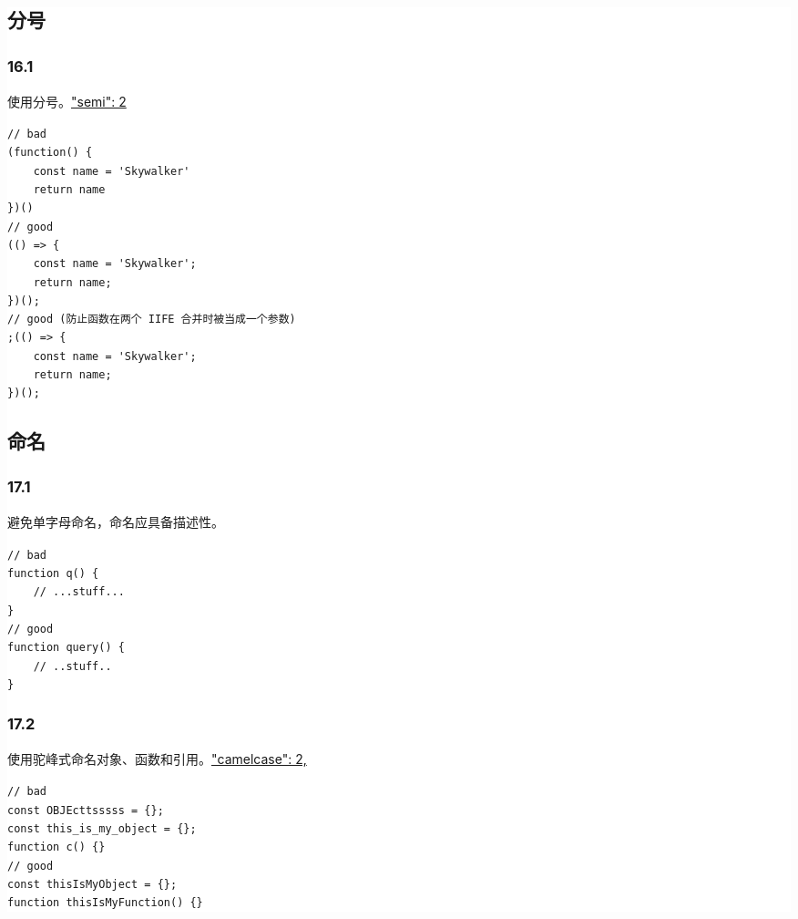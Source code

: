 

## 分号

### 16.1

使用分号。["semi": 2](http://eslint.org/docs/rules/semi.html)

```
// bad
(function() {
	const name = 'Skywalker'
	return name
})()
// good
(() => {
	const name = 'Skywalker';
	return name;
})();
// good (防止函数在两个 IIFE 合并时被当成一个参数)
;(() => {
	const name = 'Skywalker';
	return name;
})();
```



## 命名

### 17.1

避免单字母命名，命名应具备描述性。

```
// bad
function q() {
	// ...stuff...
}
// good
function query() {
	// ..stuff..
}
```

### 17.2

使用驼峰式命名对象、函数和引用。["camelcase": 2,](http://eslint.org/docs/rules/camelcase.html)

```
// bad
const OBJEcttsssss = {};
const this_is_my_object = {};
function c() {}
// good
const thisIsMyObject = {};
function thisIsMyFunction() {}
```
